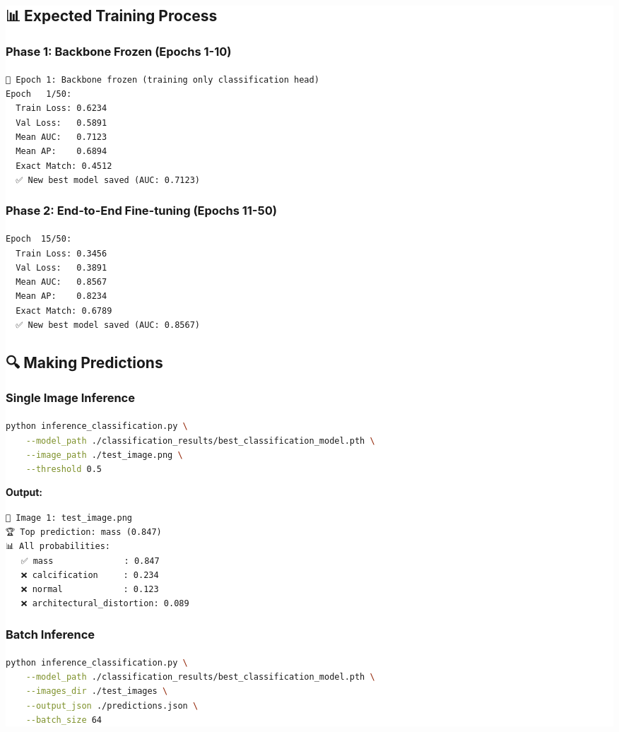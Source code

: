 ## 📊 Expected Training Process

### Phase 1: Backbone Frozen (Epochs 1-10)
```
🧊 Epoch 1: Backbone frozen (training only classification head)
Epoch   1/50:
  Train Loss: 0.6234
  Val Loss:   0.5891
  Mean AUC:   0.7123
  Mean AP:    0.6894
  Exact Match: 0.4512
  ✅ New best model saved (AUC: 0.7123)
```

### Phase 2: End-to-End Fine-tuning (Epochs 11-50)
```
Epoch  15/50:
  Train Loss: 0.3456
  Val Loss:   0.3891
  Mean AUC:   0.8567
  Mean AP:    0.8234
  Exact Match: 0.6789
  ✅ New best model saved (AUC: 0.8567)
```

## 🔍 Making Predictions

### Single Image Inference

```bash
python inference_classification.py \
    --model_path ./classification_results/best_classification_model.pth \
    --image_path ./test_image.png \
    --threshold 0.5
```

**Output:**
```
📸 Image 1: test_image.png
🏆 Top prediction: mass (0.847)
📊 All probabilities:
   ✅ mass              : 0.847
   ❌ calcification     : 0.234
   ❌ normal            : 0.123
   ❌ architectural_distortion: 0.089
```

### Batch Inference

```bash
python inference_classification.py \
    --model_path ./classification_results/best_classification_model.pth \
    --images_dir ./test_images \
    --output_json ./predictions.json \
    --batch_size 64
```
